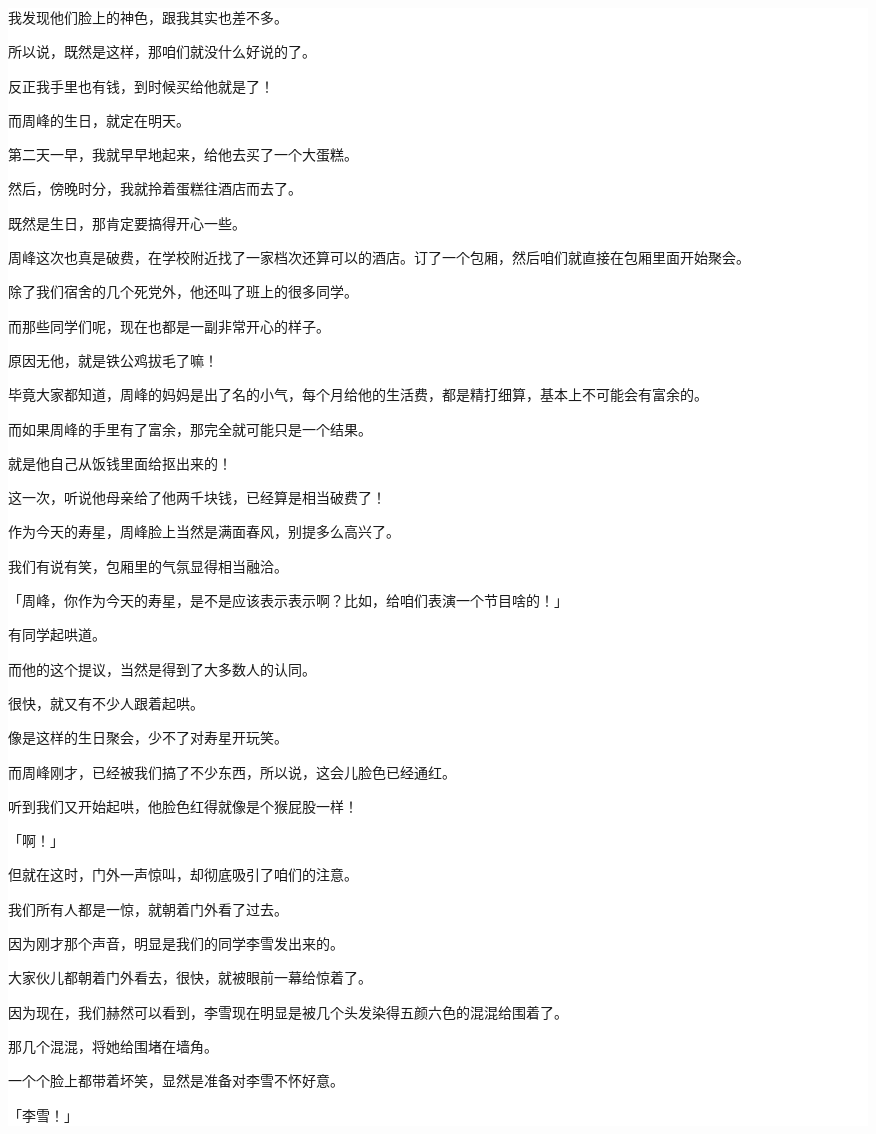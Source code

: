 我发现他们脸上的神色，跟我其实也差不多。

所以说，既然是这样，那咱们就没什么好说的了。

反正我手里也有钱，到时候买给他就是了！

而周峰的生日，就定在明天。

第二天一早，我就早早地起来，给他去买了一个大蛋糕。

然后，傍晚时分，我就拎着蛋糕往酒店而去了。

既然是生日，那肯定要搞得开心一些。

周峰这次也真是破费，在学校附近找了一家档次还算可以的酒店。订了一个包厢，然后咱们就直接在包厢里面开始聚会。

除了我们宿舍的几个死党外，他还叫了班上的很多同学。

而那些同学们呢，现在也都是一副非常开心的样子。

原因无他，就是铁公鸡拔毛了嘛！

毕竟大家都知道，周峰的妈妈是出了名的小气，每个月给他的生活费，都是精打细算，基本上不可能会有富余的。

而如果周峰的手里有了富余，那完全就可能只是一个结果。

就是他自己从饭钱里面给抠出来的！

这一次，听说他母亲给了他两千块钱，已经算是相当破费了！

作为今天的寿星，周峰脸上当然是满面春风，别提多么高兴了。

我们有说有笑，包厢里的气氛显得相当融洽。

「周峰，你作为今天的寿星，是不是应该表示表示啊？比如，给咱们表演一个节目啥的！」

有同学起哄道。

而他的这个提议，当然是得到了大多数人的认同。

很快，就又有不少人跟着起哄。

像是这样的生日聚会，少不了对寿星开玩笑。

而周峰刚才，已经被我们搞了不少东西，所以说，这会儿脸色已经通红。

听到我们又开始起哄，他脸色红得就像是个猴屁股一样！

「啊！」

但就在这时，门外一声惊叫，却彻底吸引了咱们的注意。

我们所有人都是一惊，就朝着门外看了过去。

因为刚才那个声音，明显是我们的同学李雪发出来的。

大家伙儿都朝着门外看去，很快，就被眼前一幕给惊着了。

因为现在，我们赫然可以看到，李雪现在明显是被几个头发染得五颜六色的混混给围着了。

那几个混混，将她给围堵在墙角。

一个个脸上都带着坏笑，显然是准备对李雪不怀好意。

「李雪！」
